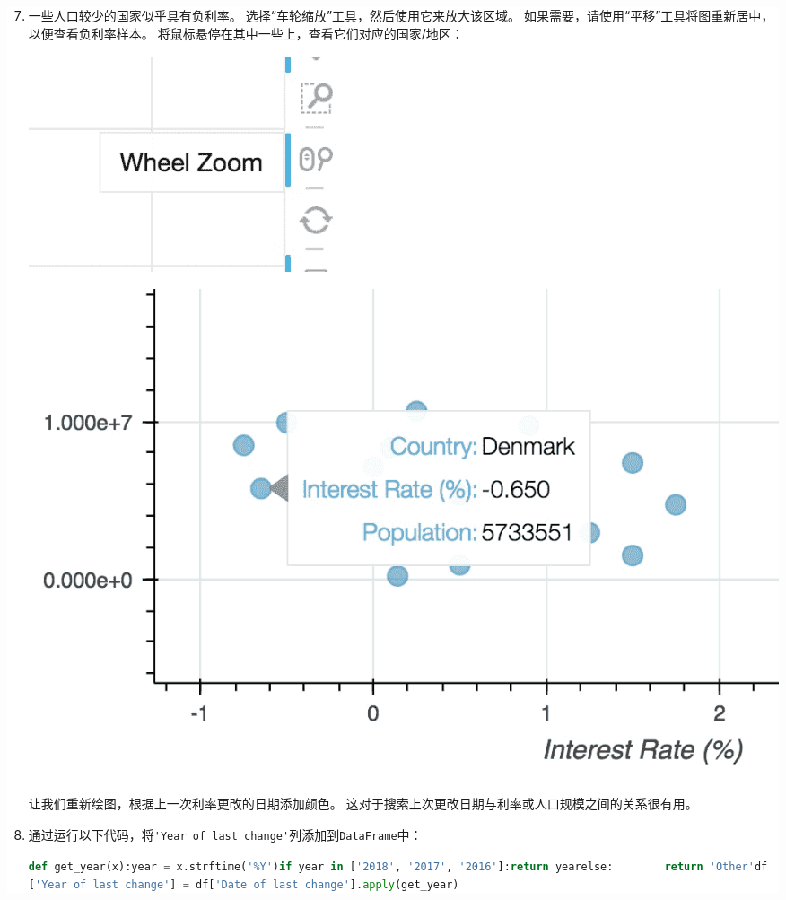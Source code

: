7.  一些人口较少的国家似乎具有负利率。 选择“车轮缩放”工具，然后使用它来放大该区域。 如果需要，请使用“平移”工具将图重新居中，以便查看负利率样本。 将鼠标悬停在其中一些上，查看它们对应的国家/地区：

    ![Activity B: Exploring Data with Interactive Visualizations](img/image3_49.jpg)

    ![Activity B: Exploring Data with Interactive Visualizations](img/image3_51.jpg)

    让我们重新绘图，根据上一次利率更改的日期添加颜色。 这对于搜索上次更改日期与利率或人口规模之间的关系很有用。

8.  通过运行以下代码，将`'Year of last change'`列添加到`DataFrame`中：

    ```py
    def get_year(x):year = x.strftime('%Y')if year in ['2018', '2017', '2016']:return yearelse:        return 'Other'df['Year of last change'] = df['Date of last change'].apply(get_year)
    ```
